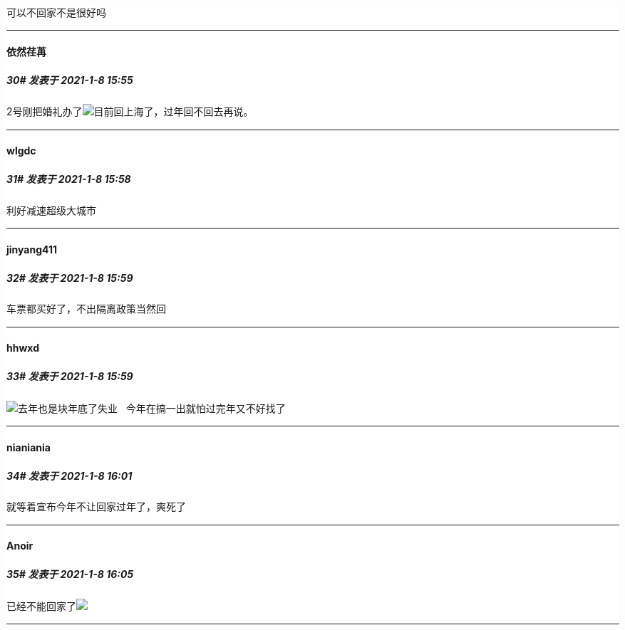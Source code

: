 
可以不回家不是很好吗


-----

####  依然荏苒  
##### 30#       发表于 2021-1-8 15:55


2号刚把婚礼办了<img src="https://static.saraba1st.com/image/smiley/face2017/035.png" referrerpolicy="no-referrer">目前回上海了，过年回不回去再说。


-----

####  wlgdc  
##### 31#       发表于 2021-1-8 15:58


利好减速超级大城市


-----

####  jinyang411  
##### 32#       发表于 2021-1-8 15:59


车票都买好了，不出隔离政策当然回


-----

####  hhwxd  
##### 33#       发表于 2021-1-8 15:59


<img src="https://static.saraba1st.com/image/smiley/face2017/138.png" referrerpolicy="no-referrer">去年也是块年底了失业   今年在搞一出就怕过完年又不好找了


-----

####  nianiania  
##### 34#       发表于 2021-1-8 16:01


就等着宣布今年不让回家过年了，爽死了


-----

####  Anoir  
##### 35#       发表于 2021-1-8 16:05


已经不能回家了<img src="https://static.saraba1st.com/image/smiley/face2017/138.png" referrerpolicy="no-referrer">


-----
